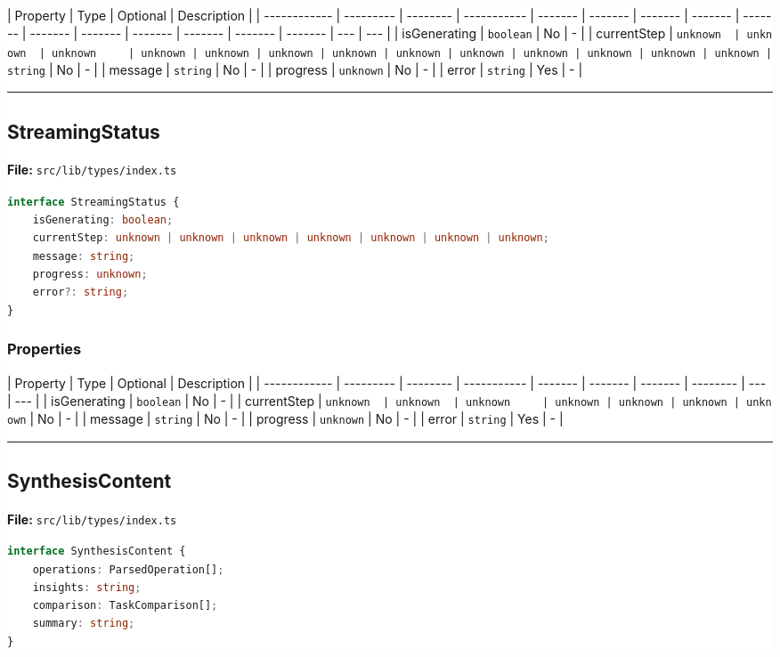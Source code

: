 | Property     | Type      | Optional | Description |
| ------------ | --------- | -------- | ----------- | ------- | ------- | ------- | ------- | ------- | ------- | ------- | ------- | ------- | ------- | ------- | --- | --- |
| isGenerating | `boolean` | No       | -           |
| currentStep  | `unknown  | unknown  | unknown     | unknown | unknown | unknown | unknown | unknown | unknown | unknown | unknown | unknown | unknown | string` | No  | -   |
| message      | `string`  | No       | -           |
| progress     | `unknown` | No       | -           |
| error        | `string`  | Yes      | -           |

---

## StreamingStatus

**File:** `src/lib/types/index.ts`

```typescript
interface StreamingStatus {
	isGenerating: boolean;
	currentStep: unknown | unknown | unknown | unknown | unknown | unknown | unknown;
	message: string;
	progress: unknown;
	error?: string;
}
```

### Properties

| Property     | Type      | Optional | Description |
| ------------ | --------- | -------- | ----------- | ------- | ------- | ------- | -------- | --- | --- |
| isGenerating | `boolean` | No       | -           |
| currentStep  | `unknown  | unknown  | unknown     | unknown | unknown | unknown | unknown` | No  | -   |
| message      | `string`  | No       | -           |
| progress     | `unknown` | No       | -           |
| error        | `string`  | Yes      | -           |

---

## SynthesisContent

**File:** `src/lib/types/index.ts`

```typescript
interface SynthesisContent {
	operations: ParsedOperation[];
	insights: string;
	comparison: TaskComparison[];
	summary: string;
}
```
